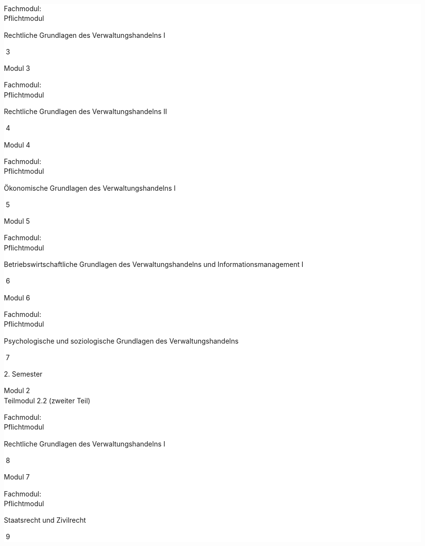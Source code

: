 Fachmodul:  
Pflichtmodul

Rechtliche Grundlagen des Verwaltungshandelns I

 3

Modul 3

Fachmodul:  
Pflichtmodul

Rechtliche Grundlagen des Verwaltungshandelns II

 4

Modul 4

Fachmodul:  
Pflichtmodul

Ökonomische Grundlagen des Verwaltungshandelns I

 5

Modul 5

Fachmodul:  
Pflichtmodul

Betriebswirtschaftliche Grundlagen des Verwaltungshandelns und Informationsmanagement I

 6

Modul 6

Fachmodul:  
Pflichtmodul

Psychologische und soziologische Grundlagen des Verwaltungshandelns

 7

2\. Semester

Modul 2  
Teilmodul 2.2 (zweiter Teil)

Fachmodul:  
Pflichtmodul

Rechtliche Grundlagen des Verwaltungshandelns I

 8

Modul 7

Fachmodul:  
Pflichtmodul

Staatsrecht und Zivilrecht

 9
